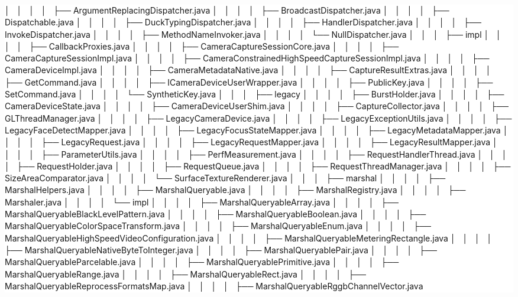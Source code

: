 │   │   │   │   ├── ArgumentReplacingDispatcher.java
│   │   │   │   ├── BroadcastDispatcher.java
│   │   │   │   ├── Dispatchable.java
│   │   │   │   ├── DuckTypingDispatcher.java
│   │   │   │   ├── HandlerDispatcher.java
│   │   │   │   ├── InvokeDispatcher.java
│   │   │   │   ├── MethodNameInvoker.java
│   │   │   │   └── NullDispatcher.java
│   │   │   ├── impl
│   │   │   │   ├── CallbackProxies.java
│   │   │   │   ├── CameraCaptureSessionCore.java
│   │   │   │   ├── CameraCaptureSessionImpl.java
│   │   │   │   ├── CameraConstrainedHighSpeedCaptureSessionImpl.java
│   │   │   │   ├── CameraDeviceImpl.java
│   │   │   │   ├── CameraMetadataNative.java
│   │   │   │   ├── CaptureResultExtras.java
│   │   │   │   ├── GetCommand.java
│   │   │   │   ├── ICameraDeviceUserWrapper.java
│   │   │   │   ├── PublicKey.java
│   │   │   │   ├── SetCommand.java
│   │   │   │   └── SyntheticKey.java
│   │   │   ├── legacy
│   │   │   │   ├── BurstHolder.java
│   │   │   │   ├── CameraDeviceState.java
│   │   │   │   ├── CameraDeviceUserShim.java
│   │   │   │   ├── CaptureCollector.java
│   │   │   │   ├── GLThreadManager.java
│   │   │   │   ├── LegacyCameraDevice.java
│   │   │   │   ├── LegacyExceptionUtils.java
│   │   │   │   ├── LegacyFaceDetectMapper.java
│   │   │   │   ├── LegacyFocusStateMapper.java
│   │   │   │   ├── LegacyMetadataMapper.java
│   │   │   │   ├── LegacyRequest.java
│   │   │   │   ├── LegacyRequestMapper.java
│   │   │   │   ├── LegacyResultMapper.java
│   │   │   │   ├── ParameterUtils.java
│   │   │   │   ├── PerfMeasurement.java
│   │   │   │   ├── RequestHandlerThread.java
│   │   │   │   ├── RequestHolder.java
│   │   │   │   ├── RequestQueue.java
│   │   │   │   ├── RequestThreadManager.java
│   │   │   │   ├── SizeAreaComparator.java
│   │   │   │   └── SurfaceTextureRenderer.java
│   │   │   ├── marshal
│   │   │   │   ├── MarshalHelpers.java
│   │   │   │   ├── MarshalQueryable.java
│   │   │   │   ├── MarshalRegistry.java
│   │   │   │   ├── Marshaler.java
│   │   │   │   └── impl
│   │   │   │       ├── MarshalQueryableArray.java
│   │   │   │       ├── MarshalQueryableBlackLevelPattern.java
│   │   │   │       ├── MarshalQueryableBoolean.java
│   │   │   │       ├── MarshalQueryableColorSpaceTransform.java
│   │   │   │       ├── MarshalQueryableEnum.java
│   │   │   │       ├── MarshalQueryableHighSpeedVideoConfiguration.java
│   │   │   │       ├── MarshalQueryableMeteringRectangle.java
│   │   │   │       ├── MarshalQueryableNativeByteToInteger.java
│   │   │   │       ├── MarshalQueryablePair.java
│   │   │   │       ├── MarshalQueryableParcelable.java
│   │   │   │       ├── MarshalQueryablePrimitive.java
│   │   │   │       ├── MarshalQueryableRange.java
│   │   │   │       ├── MarshalQueryableRect.java
│   │   │   │       ├── MarshalQueryableReprocessFormatsMap.java
│   │   │   │       ├── MarshalQueryableRggbChannelVector.java